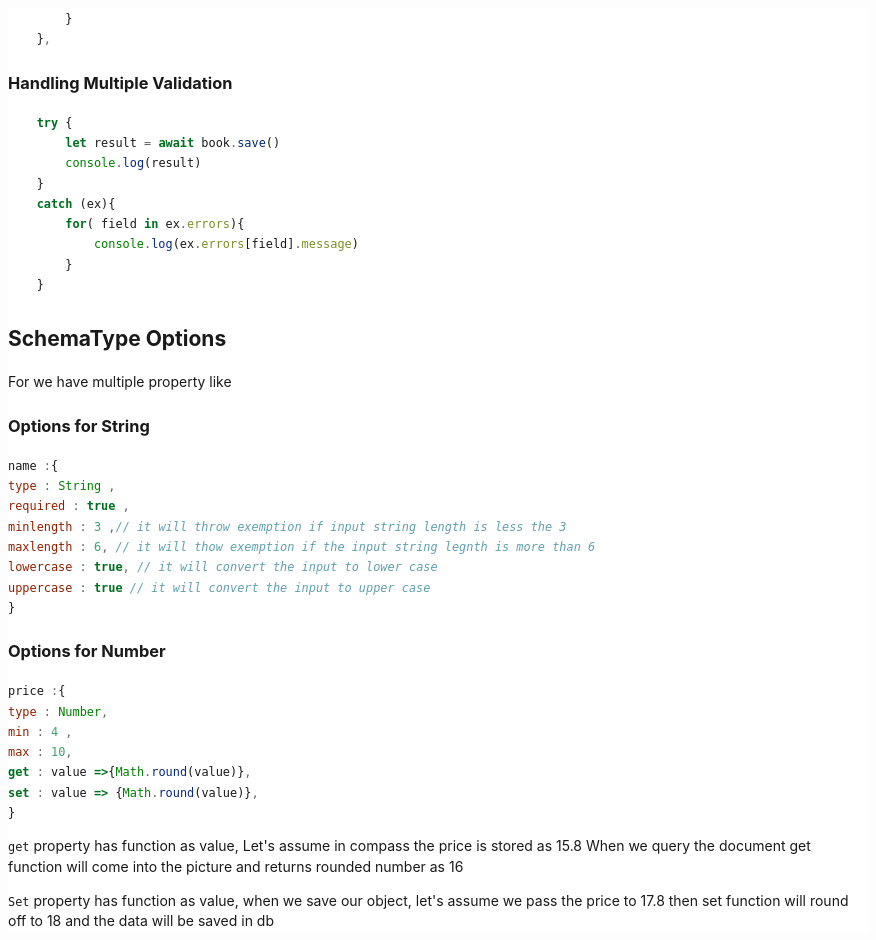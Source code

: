 ```javascript
        }
    },
```

### Handling Multiple Validation 
```javascript 
    try {
        let result = await book.save()
        console.log(result)
    }
    catch (ex){
        for( field in ex.errors){
            console.log(ex.errors[field].message)
        }
    }
```
## SchemaType Options
For we have multiple property like

### Options for String
```javascript
name :{
type : String ,
required : true ,
minlength : 3 ,// it will throw exemption if input string length is less the 3
maxlength : 6, // it will thow exemption if the input string legnth is more than 6
lowercase : true, // it will convert the input to lower case
uppercase : true // it will convert the input to upper case
}
```

### Options for Number
```javascript
price :{
type : Number,
min : 4 ,
max : 10,
get : value =>{Math.round(value)},
set : value => {Math.round(value)},
}
```
`get` property has function as value, 
Let's assume in compass the price is stored as 15.8 
When we query the document get function will come into the picture and returns rounded number as 16

`Set` property has function as value,
when we save our object, let's assume we pass the price to 17.8 then set function will round off to 18 and the data will be saved in db

